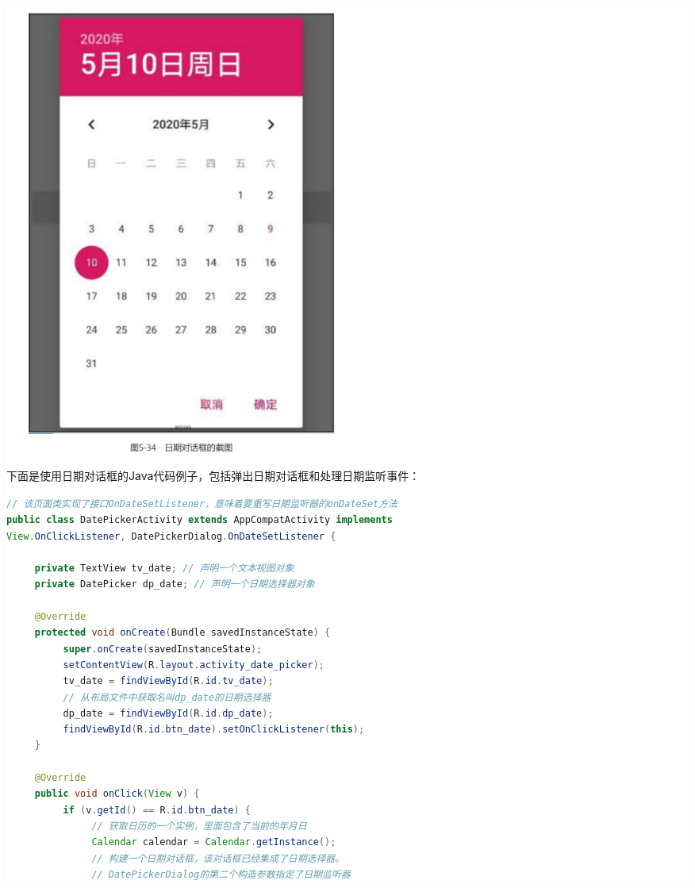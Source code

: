 <img src="/androidImages/image-20230801174931395.png" alt="image-20230801174931395" style="zoom:80%;" />

下面是使用日期对话框的Java代码例子，包括弹出日期对话框和处理日期监听事件：

```java
// 该页面类实现了接口OnDateSetListener，意味着要重写日期监听器的onDateSet方法
public class DatePickerActivity extends AppCompatActivity implements
View.OnClickListener, DatePickerDialog.OnDateSetListener {
     
     private TextView tv_date; // 声明一个文本视图对象
     private DatePicker dp_date; // 声明一个日期选择器对象
     
     @Override
     protected void onCreate(Bundle savedInstanceState) {
          super.onCreate(savedInstanceState);
          setContentView(R.layout.activity_date_picker);
          tv_date = findViewById(R.id.tv_date);
          // 从布局文件中获取名叫dp_date的日期选择器
          dp_date = findViewById(R.id.dp_date);
          findViewById(R.id.btn_date).setOnClickListener(this);
     }
     
     @Override
     public void onClick(View v) {
          if (v.getId() == R.id.btn_date) {
               // 获取日历的一个实例，里面包含了当前的年月日
               Calendar calendar = Calendar.getInstance();
               // 构建一个日期对话框，该对话框已经集成了日期选择器。
               // DatePickerDialog的第二个构造参数指定了日期监听器
```